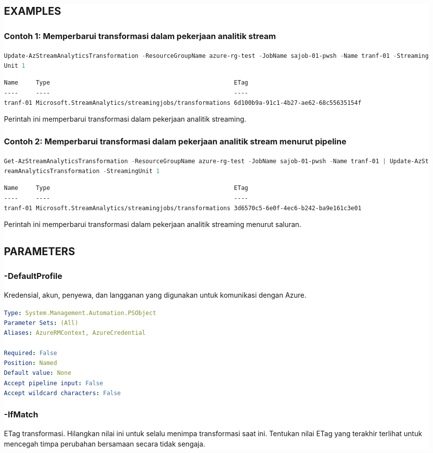 ## EXAMPLES

### Contoh 1: Memperbarui transformasi dalam pekerjaan analitik stream
```powershell
Update-AzStreamAnalyticsTransformation -ResourceGroupName azure-rg-test -JobName sajob-01-pwsh -Name tranf-01 -StreamingUnit 1
```
```output
Name     Type                                                    ETag
----     ----                                                    ----
tranf-01 Microsoft.StreamAnalytics/streamingjobs/transformations 6d100b9a-91c1-4b27-ae62-68c55635154f
```

Perintah ini memperbarui transformasi dalam pekerjaan analitik streaming.

### Contoh 2: Memperbarui transformasi dalam pekerjaan analitik stream menurut pipeline
```powershell
Get-AzStreamAnalyticsTransformation -ResourceGroupName azure-rg-test -JobName sajob-01-pwsh -Name tranf-01 | Update-AzStreamAnalyticsTransformation -StreamingUnit 1
```
```output
Name     Type                                                    ETag
----     ----                                                    ----
tranf-01 Microsoft.StreamAnalytics/streamingjobs/transformations 3d6570c5-6e0f-4ec6-b242-ba9e161c3e01
```

Perintah ini memperbarui transformasi dalam pekerjaan analitik streaming menurut saluran.

## PARAMETERS

### -DefaultProfile
Kredensial, akun, penyewa, dan langganan yang digunakan untuk komunikasi dengan Azure.

```yaml
Type: System.Management.Automation.PSObject
Parameter Sets: (All)
Aliases: AzureRMContext, AzureCredential

Required: False
Position: Named
Default value: None
Accept pipeline input: False
Accept wildcard characters: False
```

### -IfMatch
ETag transformasi.
Hilangkan nilai ini untuk selalu menimpa transformasi saat ini.
Tentukan nilai ETag yang terakhir terlihat untuk mencegah timpa perubahan bersamaan secara tidak sengaja.
